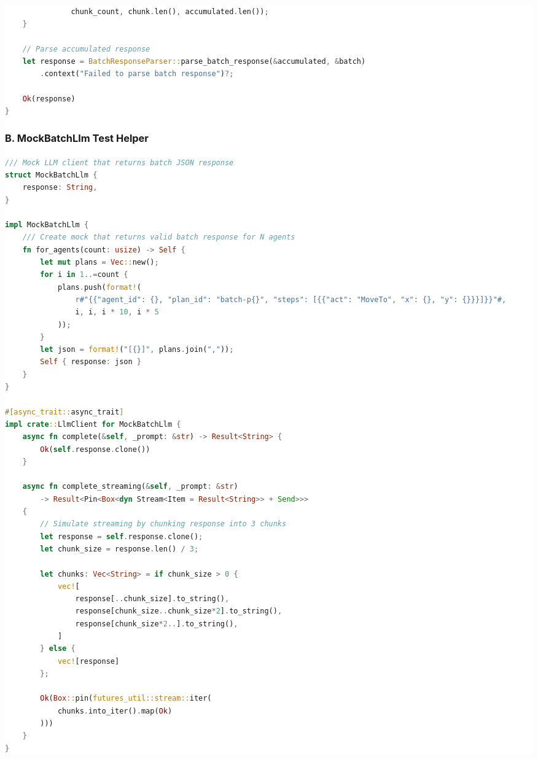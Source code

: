 ```rust
               chunk_count, chunk.len(), accumulated.len());
    }
    
    // Parse accumulated response
    let response = BatchResponseParser::parse_batch_response(&accumulated, &batch)
        .context("Failed to parse batch response")?;
    
    Ok(response)
}
```

### B. MockBatchLlm Test Helper

```rust
/// Mock LLM client that returns batch JSON response
struct MockBatchLlm {
    response: String,
}

impl MockBatchLlm {
    /// Create mock that returns valid batch response for N agents
    fn for_agents(count: usize) -> Self {
        let mut plans = Vec::new();
        for i in 1..=count {
            plans.push(format!(
                r#"{{"agent_id": {}, "plan_id": "batch-p{}", "steps": [{{"act": "MoveTo", "x": {}, "y": {}}}]}}"#,
                i, i, i * 10, i * 5
            ));
        }
        let json = format!("[{}]", plans.join(","));
        Self { response: json }
    }
}

#[async_trait::async_trait]
impl crate::LlmClient for MockBatchLlm {
    async fn complete(&self, _prompt: &str) -> Result<String> {
        Ok(self.response.clone())
    }
    
    async fn complete_streaming(&self, _prompt: &str) 
        -> Result<Pin<Box<dyn Stream<Item = Result<String>> + Send>>> 
    {
        // Simulate streaming by chunking response into 3 chunks
        let response = self.response.clone();
        let chunk_size = response.len() / 3;
        
        let chunks: Vec<String> = if chunk_size > 0 {
            vec![
                response[..chunk_size].to_string(),
                response[chunk_size..chunk_size*2].to_string(),
                response[chunk_size*2..].to_string(),
            ]
        } else {
            vec![response]
        };
        
        Ok(Box::pin(futures_util::stream::iter(
            chunks.into_iter().map(Ok)
        )))
    }
}
```